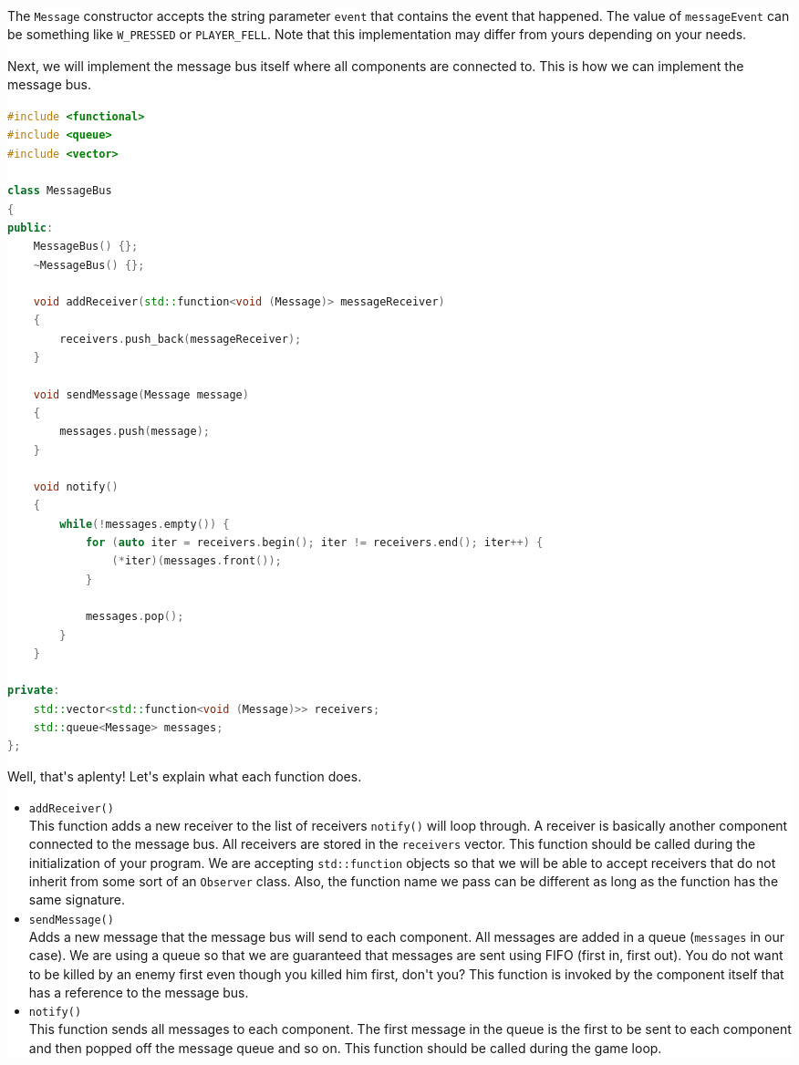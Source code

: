 The `Message` constructor accepts the string parameter `event` that contains the event that happened. The value of `messageEvent` can be something like `W_PRESSED` or `PLAYER_FELL`. Note that this implementation may differ from yours depending on your needs.

Next, we will implement the message bus itself where all components are connected to. This is how we can implement the message bus.

```c++
#include <functional>
#include <queue>
#include <vector>

class MessageBus
{
public:
    MessageBus() {};
    ~MessageBus() {};

    void addReceiver(std::function<void (Message)> messageReceiver)
    {
        receivers.push_back(messageReceiver);
    }

    void sendMessage(Message message)
    {
        messages.push(message);
    }

    void notify()
    {
        while(!messages.empty()) {
            for (auto iter = receivers.begin(); iter != receivers.end(); iter++) {
                (*iter)(messages.front());
            }

            messages.pop();
        }
    }

private:
    std::vector<std::function<void (Message)>> receivers;
    std::queue<Message> messages;
};
```

Well, that's aplenty! Let's explain what each function does.

* `addReceiver()`    
This function adds a new receiver to the list of receivers `notify()` will loop through. A receiver is basically another component connected to the message bus. All receivers are stored in the `receivers` vector. This function should be called during the initialization of your program. We are accepting `std::function` objects so that we will be able to accept receivers that do not inherit from some sort of an `Observer` class. Also, the function name we pass can be different as long as the function has the same signature.
* `sendMessage()`    
Adds a new message that the message bus will send to each component. All messages are added in a queue (`messages` in our case). We are using a queue so that we are guaranteed that messages are sent using FIFO (first in, first out). You do not want to be killed by an enemy first even though you killed him first, don't you? This function is invoked by the component itself that has a reference to the message bus.
* `notify()`    
This function sends all messages to each component. The first message in the queue is the first to be sent to each component and then popped off the message queue and so on. This function should be called during the game loop.
